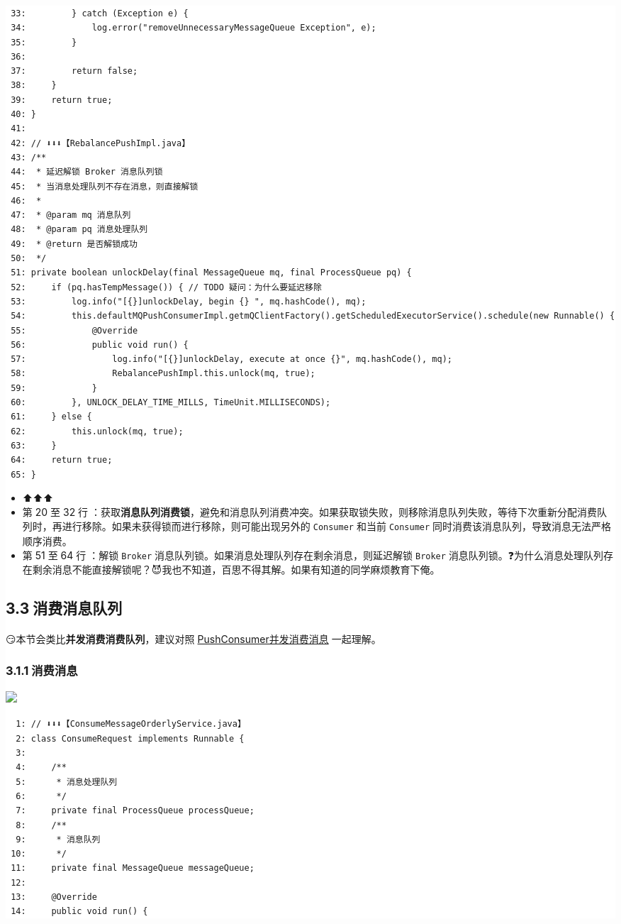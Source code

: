      33:         } catch (Exception e) {
     34:             log.error("removeUnnecessaryMessageQueue Exception", e);
     35:         }
     36: 
     37:         return false;
     38:     }
     39:     return true;
     40: }
     41: 
     42: // ⬇️⬇️⬇️【RebalancePushImpl.java】
     43: /**
     44:  * 延迟解锁 Broker 消息队列锁
     45:  * 当消息处理队列不存在消息，则直接解锁
     46:  *
     47:  * @param mq 消息队列
     48:  * @param pq 消息处理队列
     49:  * @return 是否解锁成功
     50:  */
     51: private boolean unlockDelay(final MessageQueue mq, final ProcessQueue pq) {
     52:     if (pq.hasTempMessage()) { // TODO 疑问：为什么要延迟移除
     53:         log.info("[{}]unlockDelay, begin {} ", mq.hashCode(), mq);
     54:         this.defaultMQPushConsumerImpl.getmQClientFactory().getScheduledExecutorService().schedule(new Runnable() {
     55:             @Override
     56:             public void run() {
     57:                 log.info("[{}]unlockDelay, execute at once {}", mq.hashCode(), mq);
     58:                 RebalancePushImpl.this.unlock(mq, true);
     59:             }
     60:         }, UNLOCK_DELAY_TIME_MILLS, TimeUnit.MILLISECONDS);
     61:     } else {
     62:         this.unlock(mq, true);
     63:     }
     64:     return true;
     65: }

- ⬆️⬆️⬆️
- 第 20 至 32 行 ：获取**消息队列消费锁**，避免和消息队列消费冲突。如果获取锁失败，则移除消息队列失败，等待下次重新分配消费队列时，再进行移除。如果未获得锁而进行移除，则可能出现另外的 `Consumer` 和当前 `Consumer` 同时消费该消息队列，导致消息无法严格顺序消费。
- 第 51 至 64 行 ：解锁 `Broker` 消息队列锁。如果消息处理队列存在剩余消息，则延迟解锁 `Broker` 消息队列锁。❓为什么消息处理队列存在剩余消息不能直接解锁呢？😈我也不知道，百思不得其解。如果有知道的同学麻烦教育下俺。

## 3.3 消费消息队列

😏本节会类比**并发消费消费队列**，建议对照 [PushConsumer并发消费消息](https://www.jfox.info/go.php?url=http://www.yunai.me/RocketMQ/message-pull-and-consume-second/#6) 一起理解。

### 3.1.1 消费消息

![](/wp-content/uploads/2017/08/1501683971.png)

      1: // ⬇️⬇️⬇️【ConsumeMessageOrderlyService.java】
      2: class ConsumeRequest implements Runnable {
      3: 
      4:     /**
      5:      * 消息处理队列
      6:      */
      7:     private final ProcessQueue processQueue;
      8:     /**
      9:      * 消息队列
     10:      */
     11:     private final MessageQueue messageQueue;
     12: 
     13:     @Override
     14:     public void run() {